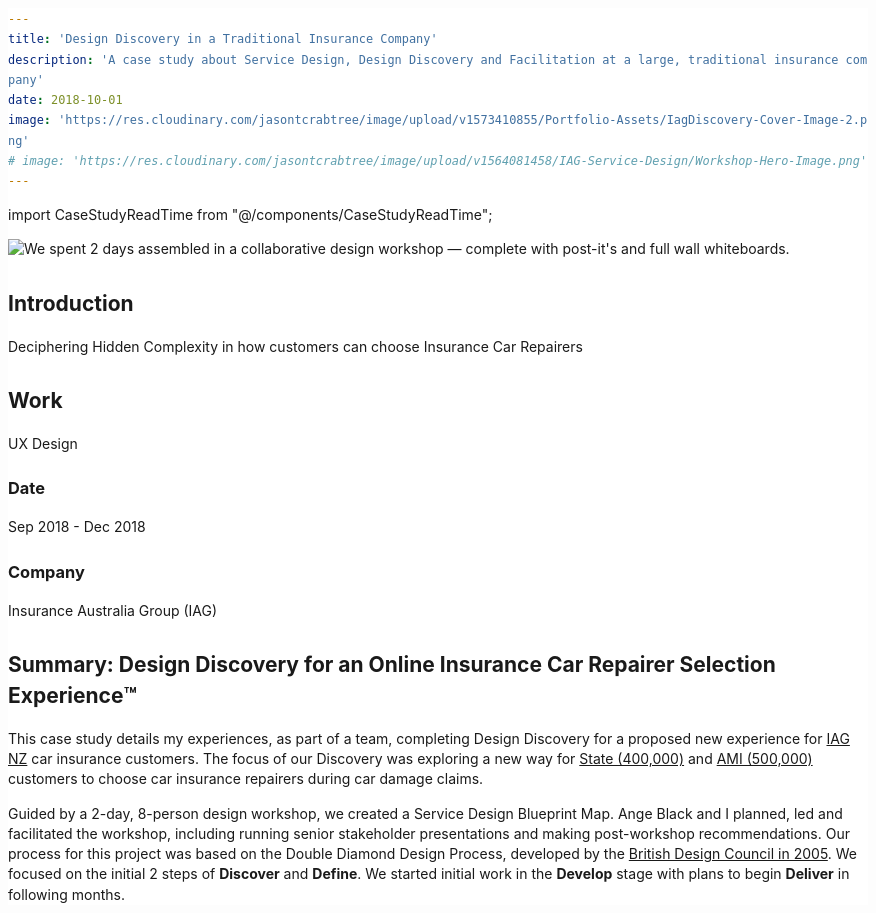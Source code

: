```yaml
---
title: 'Design Discovery in a Traditional Insurance Company'
description: 'A case study about Service Design, Design Discovery and Facilitation at a large, traditional insurance company'
date: 2018-10-01
image: 'https://res.cloudinary.com/jasontcrabtree/image/upload/v1573410855/Portfolio-Assets/IagDiscovery-Cover-Image-2.png'
# image: 'https://res.cloudinary.com/jasontcrabtree/image/upload/v1564081458/IAG-Service-Design/Workshop-Hero-Image.png'
---
```


import CaseStudyReadTime from "@/components/CaseStudyReadTime";

<CaseStudyReadTime readTime="13"/>

![We spent 2 days assembled in a collaborative design workshop — complete with post-it's and full wall whiteboards.](https://res.cloudinary.com/jasontcrabtree/image/upload/v1564081458/IAG-Service-Design/Workshop-Hero-Image.png)

## Introduction

Deciphering Hidden Complexity in how customers can choose Insurance Car Repairers

## Work

UX Design

### Date

Sep 2018 - Dec 2018

### Company

Insurance Australia Group (IAG)

## Summary: Design Discovery for an Online Insurance Car Repairer Selection Experience™️

This case study details my experiences, as part of a team, completing Design Discovery for a proposed new experience for [IAG NZ](https://www.iag.co.nz/) car insurance customers. The focus of our Discovery was exploring a new way for [State (400,000)](https://www.state.co.nz/about) and [AMI (500,000)](https://www.ami.co.nz/about) customers to choose car insurance repairers during car damage claims.

Guided by a 2-day, 8-person design workshop, we created a Service Design Blueprint Map. Ange Black and I planned, led and facilitated the workshop, including running senior stakeholder presentations and making post-workshop recommendations. Our process for this project was based on the Double Diamond Design Process, developed by the [British Design Council in 2005](https://www.designcouncil.org.uk/news-opinion/design-process-what-double-diamond). We focused on the initial 2 steps of **Discover** and **Define**. We started initial work in the **Develop** stage with plans to begin **Deliver** in following months.
